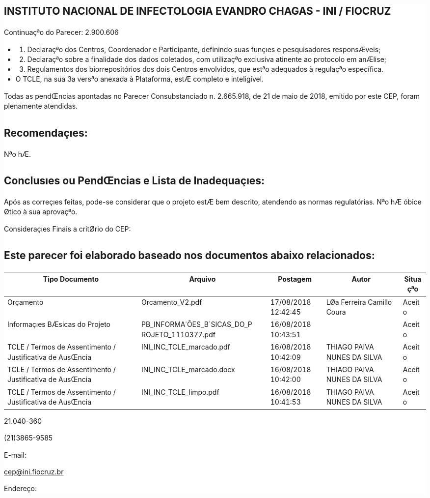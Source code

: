 

## INSTITUTO NACIONAL DE INFECTOLOGIA EVANDRO CHAGAS - INI / FIOCRUZ



Continuaçªo do Parecer: 2.900.606

- 1)  Declaraçªo dos Centros, Coordenador e Participante, definindo suas funçıes e pesquisadores responsÆveis;
- 2) Declaraçªo sobre a finalidade dos dados coletados, com utilizaçªo exclusiva atinente ao protocolo em anÆlise;
- 3) Regulamentos dos biorrepositórios dos dois Centros envolvidos, que estªo adequados à regulaçªo específica.
- O TCLE, na sua 3a versªo anexada à Plataforma, estÆ completo e inteligível.

Todas as pendŒncias apontadas no Parecer Consubstanciado n. 2.665.918, de 21 de maio de 2018, emitido por este CEP, foram plenamente atendidas.

## Recomendaçıes:

Nªo hÆ.

## Conclusıes ou PendŒncias e Lista de Inadequaçıes:

Após as correçıes feitas, pode-se considerar que o projeto estÆ bem descrito, atendendo as normas regulatórias. Nªo hÆ óbice Øtico à sua aprovaçªo.

Consideraçıes Finais a critØrio do CEP:

## Este parecer foi elaborado baseado nos documentos abaixo relacionados:

| Tipo Documento                                            | Arquivo                                        | Postagem            | Autor                       | Situaçªo   |
|-----------------------------------------------------------|------------------------------------------------|---------------------|-----------------------------|------------|
| Orçamento                                                 | Orcamento_V2.pdf                               | 17/08/2018 12:42:45 | LØa Ferreira Camillo Coura  | Aceito     |
| Informaçıes BÆsicas do Projeto                            | PB_INFORMA˙ÕES_B`SICAS_DO_P ROJETO_1110377.pdf | 16/08/2018 10:43:51 |                             | Aceito     |
| TCLE / Termos de Assentimento / Justificativa de AusŒncia | INI_INC_TCLE_marcado.pdf                       | 16/08/2018 10:42:09 | THIAGO PAIVA NUNES DA SILVA | Aceito     |
| TCLE / Termos de Assentimento / Justificativa de AusŒncia | INI_INC_TCLE_marcado.docx                      | 16/08/2018 10:42:00 | THIAGO PAIVA NUNES DA SILVA | Aceito     |
| TCLE / Termos de Assentimento / Justificativa de AusŒncia | INI_INC_TCLE_limpo.pdf                         | 16/08/2018 10:41:53 | THIAGO PAIVA NUNES DA SILVA | Aceito     |

21.040-360

(21)3865-9585

E-mail:

cep@ini.fiocruz.br

Endereço:
